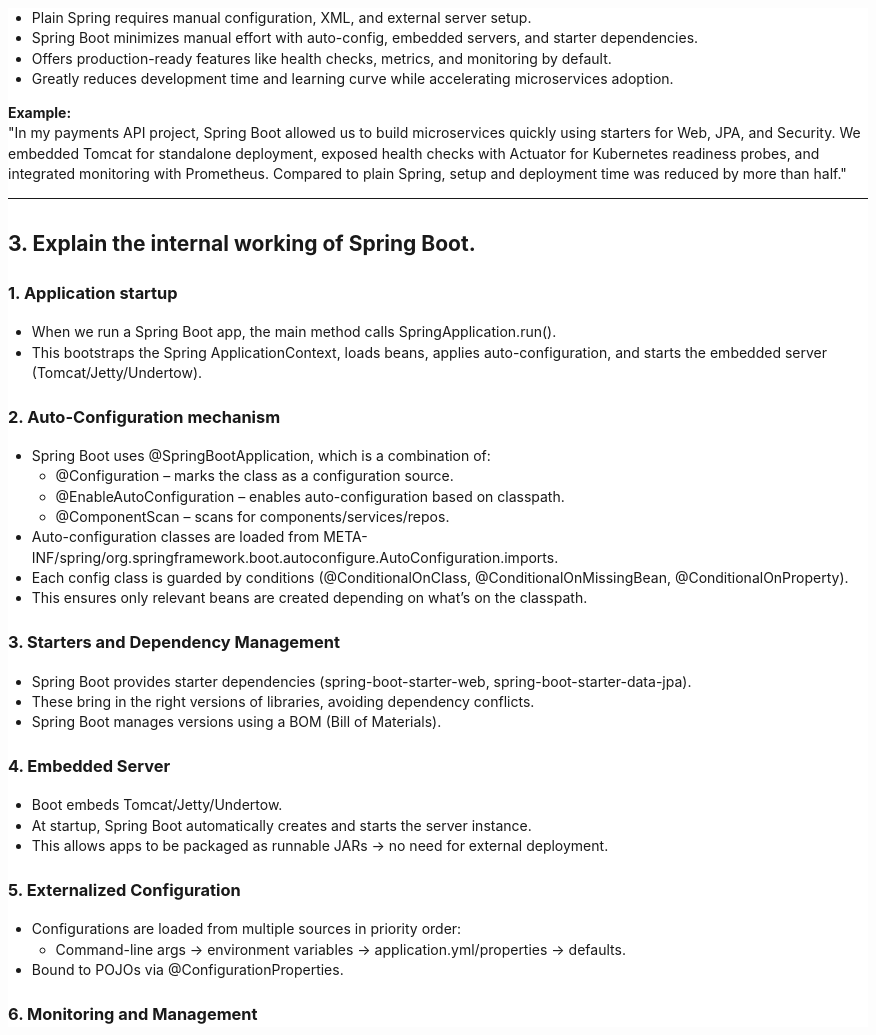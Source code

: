 - Plain Spring requires manual configuration, XML, and external server setup.
- Spring Boot minimizes manual effort with auto-config, embedded servers, and starter dependencies.
- Offers production-ready features like health checks, metrics, and monitoring by default.
- Greatly reduces development time and learning curve while accelerating microservices adoption.

**Example:**  
"In my payments API project, Spring Boot allowed us to build microservices quickly using starters for Web, JPA, and Security. We embedded Tomcat for standalone deployment, exposed health checks with Actuator for Kubernetes readiness probes, and integrated monitoring with Prometheus. Compared to plain Spring, setup and deployment time was reduced by more than half."

---

## 3. Explain the internal working of Spring Boot.

### 1\. Application startup

- When we run a Spring Boot app, the main method calls SpringApplication.run().
- This bootstraps the Spring ApplicationContext, loads beans, applies auto-configuration, and starts the embedded server \(Tomcat/Jetty/Undertow\).

### 2\. Auto-Configuration mechanism

- Spring Boot uses @SpringBootApplication, which is a combination of:
    - @Configuration – marks the class as a configuration source.
    - @EnableAutoConfiguration – enables auto-configuration based on classpath.
    - @ComponentScan – scans for components/services/repos.
- Auto-configuration classes are loaded from META-INF/spring/org.springframework.boot.autoconfigure.AutoConfiguration.imports.
- Each config class is guarded by conditions (@ConditionalOnClass, @ConditionalOnMissingBean, @ConditionalOnProperty).
- This ensures only relevant beans are created depending on what’s on the classpath.

### 3\. Starters and Dependency Management

- Spring Boot provides starter dependencies \(spring-boot-starter-web, spring-boot-starter-data-jpa\).
- These bring in the right versions of libraries, avoiding dependency conflicts.
- Spring Boot manages versions using a BOM \(Bill of Materials\).

### 4\. Embedded Server

- Boot embeds Tomcat/Jetty/Undertow.
- At startup, Spring Boot automatically creates and starts the server instance.
- This allows apps to be packaged as runnable JARs → no need for external deployment.

### 5\. Externalized Configuration

- Configurations are loaded from multiple sources in priority order:
    - Command-line args → environment variables → application.yml/properties → defaults.
- Bound to POJOs via @ConfigurationProperties.

### 6\. Monitoring and Management
